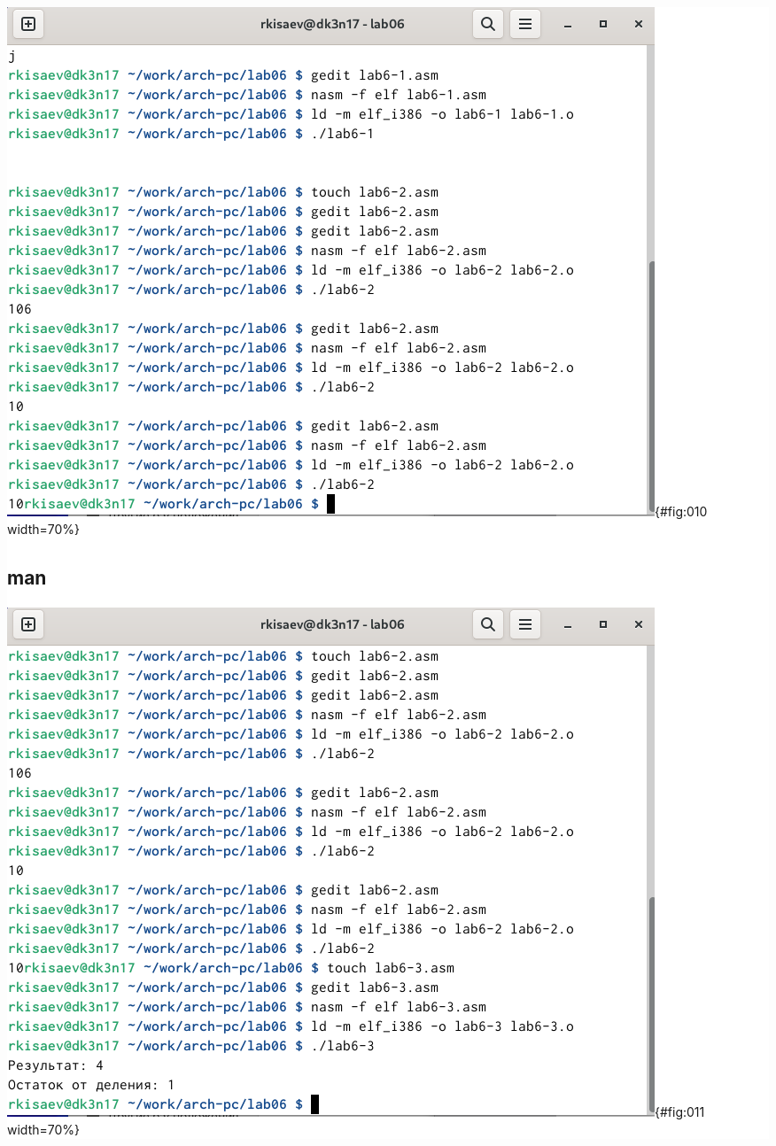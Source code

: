 ![удаление каталога](image/10.png){#fig:010 width=70%}

## man

![man ls](image/11.png){#fig:011 width=70%}